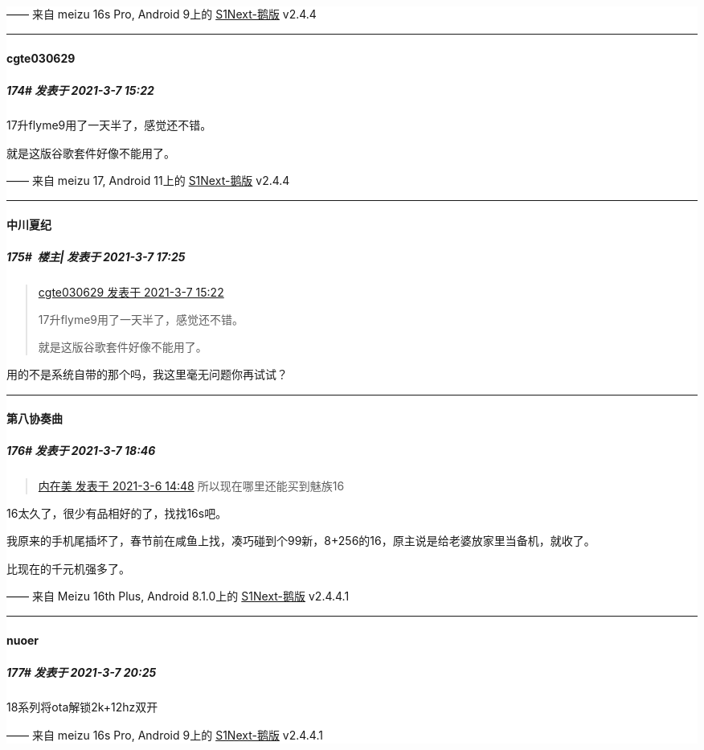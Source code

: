 —— 来自 meizu 16s Pro, Android 9上的 [S1Next-鹅版](https://github.com/ykrank/S1-Next/releases) v2.4.4


-----

####  cgte030629  
##### 174#       发表于 2021-3-7 15:22


17升flyme9用了一天半了，感觉还不错。

就是这版谷歌套件好像不能用了。

—— 来自 meizu 17, Android 11上的 [S1Next-鹅版](https://github.com/ykrank/S1-Next/releases) v2.4.4


-----

####  中川夏纪  
##### 175#         楼主| 发表于 2021-3-7 17:25


<blockquote><a href="httphttps://bbs.saraba1st.com/2b/forum.php?mod=redirect&amp;goto=findpost&amp;pid=50540301&amp;ptid=1989714" target="_blank">cgte030629 发表于 2021-3-7 15:22</a>

17升flyme9用了一天半了，感觉还不错。


就是这版谷歌套件好像不能用了。</blockquote>
用的不是系统自带的那个吗，我这里毫无问题你再试试？


-----

####  第八协奏曲  
##### 176#       发表于 2021-3-7 18:46


<blockquote><a href="httphttps://bbs.saraba1st.com/2b/forum.php?mod=redirect&amp;goto=findpost&amp;pid=50531155&amp;ptid=1989714" target="_blank">内在美 发表于 2021-3-6 14:48</a>
所以现在哪里还能买到魅族16</blockquote>
16太久了，很少有品相好的了，找找16s吧。

我原来的手机尾插坏了，春节前在咸鱼上找，凑巧碰到个99新，8+256的16，原主说是给老婆放家里当备机，就收了。

比现在的千元机强多了。

—— 来自 Meizu 16th Plus, Android 8.1.0上的 [S1Next-鹅版](https://github.com/ykrank/S1-Next/releases) v2.4.4.1


-----

####  nuoer  
##### 177#       发表于 2021-3-7 20:25


18系列将ota解锁2k+12hz双开

—— 来自 meizu 16s Pro, Android 9上的 [S1Next-鹅版](https://github.com/ykrank/S1-Next/releases) v2.4.4.1

